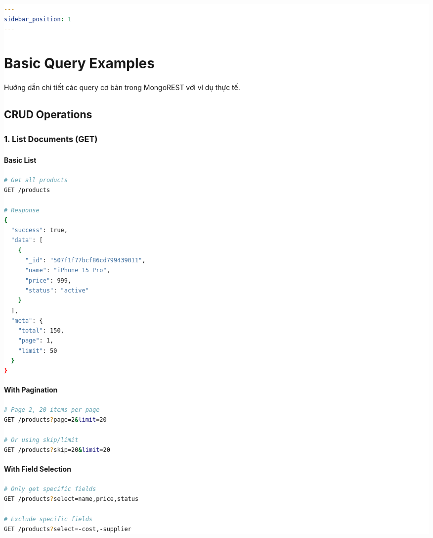 ```yaml
---
sidebar_position: 1
---
```


# Basic Query Examples

Hướng dẫn chi tiết các query cơ bản trong MongoREST với ví dụ thực tế.

## CRUD Operations

### 1. List Documents (GET)

#### Basic List

```bash
# Get all products
GET /products

# Response
{
  "success": true,
  "data": [
    {
      "_id": "507f1f77bcf86cd799439011",
      "name": "iPhone 15 Pro",
      "price": 999,
      "status": "active"
    }
  ],
  "meta": {
    "total": 150,
    "page": 1,
    "limit": 50
  }
}
```

#### With Pagination

```bash
# Page 2, 20 items per page
GET /products?page=2&limit=20

# Or using skip/limit
GET /products?skip=20&limit=20
```

#### With Field Selection

```bash
# Only get specific fields
GET /products?select=name,price,status

# Exclude specific fields
GET /products?select=-cost,-supplier
```
